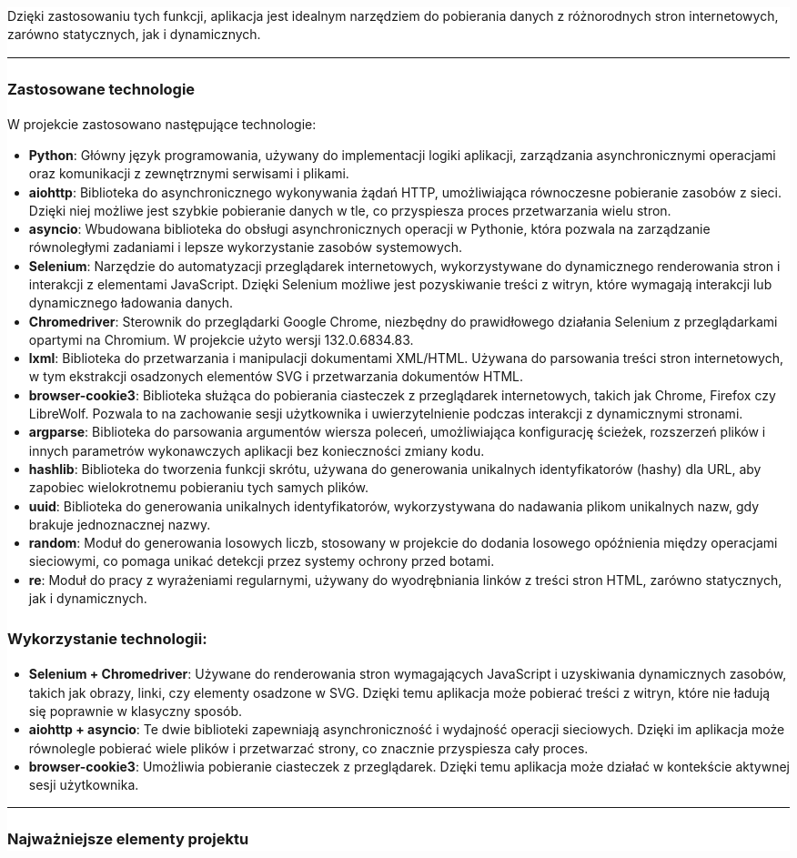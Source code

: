 Dzięki zastosowaniu tych funkcji, aplikacja jest idealnym narzędziem do pobierania danych z różnorodnych stron internetowych, zarówno statycznych, jak i dynamicznych.

---

### Zastosowane technologie

W projekcie zastosowano następujące technologie:

- **Python**: Główny język programowania, używany do implementacji logiki aplikacji, zarządzania asynchronicznymi operacjami oraz komunikacji z zewnętrznymi serwisami i plikami.
- **aiohttp**: Biblioteka do asynchronicznego wykonywania żądań HTTP, umożliwiająca równoczesne pobieranie zasobów z sieci. Dzięki niej możliwe jest szybkie pobieranie danych w tle, co przyspiesza proces przetwarzania wielu stron.
- **asyncio**: Wbudowana biblioteka do obsługi asynchronicznych operacji w Pythonie, która pozwala na zarządzanie równoległymi zadaniami i lepsze wykorzystanie zasobów systemowych.
- **Selenium**: Narzędzie do automatyzacji przeglądarek internetowych, wykorzystywane do dynamicznego renderowania stron i interakcji z elementami JavaScript. Dzięki Selenium możliwe jest pozyskiwanie treści z witryn, które wymagają interakcji lub dynamicznego ładowania danych.
- **Chromedriver**: Sterownik do przeglądarki Google Chrome, niezbędny do prawidłowego działania Selenium z przeglądarkami opartymi na Chromium. W projekcie użyto wersji 132.0.6834.83.
- **lxml**: Biblioteka do przetwarzania i manipulacji dokumentami XML/HTML. Używana do parsowania treści stron internetowych, w tym ekstrakcji osadzonych elementów SVG i przetwarzania dokumentów HTML.
- **browser-cookie3**: Biblioteka służąca do pobierania ciasteczek z przeglądarek internetowych, takich jak Chrome, Firefox czy LibreWolf. Pozwala to na zachowanie sesji użytkownika i uwierzytelnienie podczas interakcji z dynamicznymi stronami.
- **argparse**: Biblioteka do parsowania argumentów wiersza poleceń, umożliwiająca konfigurację ścieżek, rozszerzeń plików i innych parametrów wykonawczych aplikacji bez konieczności zmiany kodu.
- **hashlib**: Biblioteka do tworzenia funkcji skrótu, używana do generowania unikalnych identyfikatorów (hashy) dla URL, aby zapobiec wielokrotnemu pobieraniu tych samych plików.
- **uuid**: Biblioteka do generowania unikalnych identyfikatorów, wykorzystywana do nadawania plikom unikalnych nazw, gdy brakuje jednoznacznej nazwy.
- **random**: Moduł do generowania losowych liczb, stosowany w projekcie do dodania losowego opóźnienia między operacjami sieciowymi, co pomaga unikać detekcji przez systemy ochrony przed botami.
- **re**: Moduł do pracy z wyrażeniami regularnymi, używany do wyodrębniania linków z treści stron HTML, zarówno statycznych, jak i dynamicznych.

### Wykorzystanie technologii:

- **Selenium + Chromedriver**: Używane do renderowania stron wymagających JavaScript i uzyskiwania dynamicznych zasobów, takich jak obrazy, linki, czy elementy osadzone w SVG. Dzięki temu aplikacja może pobierać treści z witryn, które nie ładują się poprawnie w klasyczny sposób.
- **aiohttp + asyncio**: Te dwie biblioteki zapewniają asynchroniczność i wydajność operacji sieciowych. Dzięki im aplikacja może równolegle pobierać wiele plików i przetwarzać strony, co znacznie przyspiesza cały proces.
- **browser-cookie3**: Umożliwia pobieranie ciasteczek z przeglądarek. Dzięki temu aplikacja może działać w kontekście aktywnej sesji użytkownika.

---

### Najważniejsze elementy projektu
